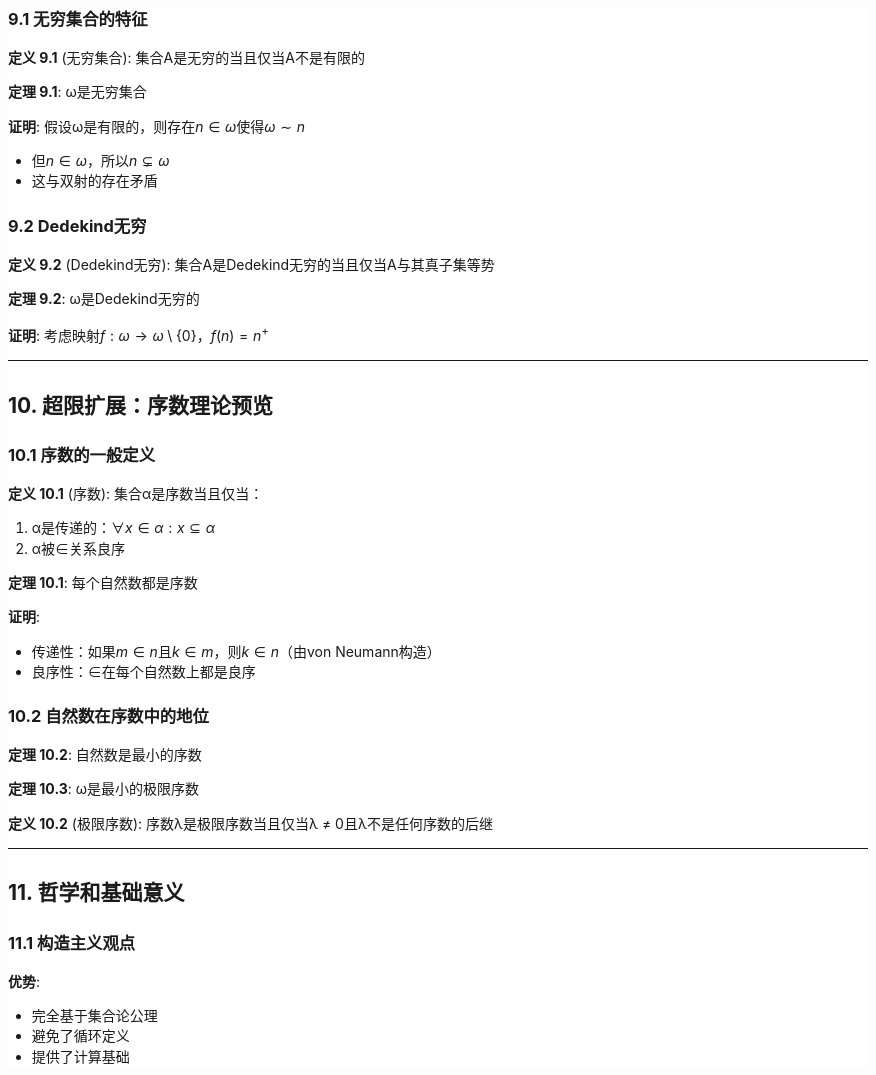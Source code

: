 ### 9.1 无穷集合的特征

**定义 9.1** (无穷集合):
集合A是无穷的当且仅当A不是有限的

**定理 9.1**: ω是无穷集合

**证明**: 假设ω是有限的，则存在$n \in \omega$使得$\omega \sim n$
- 但$n \in \omega$，所以$n \subsetneq \omega$
- 这与双射的存在矛盾

### 9.2 Dedekind无穷

**定义 9.2** (Dedekind无穷):
集合A是Dedekind无穷的当且仅当A与其真子集等势

**定理 9.2**: ω是Dedekind无穷的

**证明**: 考虑映射$f: \omega \to \omega \setminus \{0\}$，$f(n) = n^+$

---

## 10. **超限扩展：序数理论预览**

### 10.1 序数的一般定义

**定义 10.1** (序数):
集合α是序数当且仅当：
1. α是传递的：$\forall x \in \alpha : x \subseteq \alpha$
2. α被∈关系良序

**定理 10.1**: 每个自然数都是序数

**证明**: 
- 传递性：如果$m \in n$且$k \in m$，则$k \in n$（由von Neumann构造）
- 良序性：∈在每个自然数上都是良序

### 10.2 自然数在序数中的地位

**定理 10.2**: 自然数是最小的序数

**定理 10.3**: ω是最小的极限序数

**定义 10.2** (极限序数):
序数λ是极限序数当且仅当λ ≠ 0且λ不是任何序数的后继

---

## 11. **哲学和基础意义**

### 11.1 构造主义观点

**优势**:
- 完全基于集合论公理
- 避免了循环定义
- 提供了计算基础
